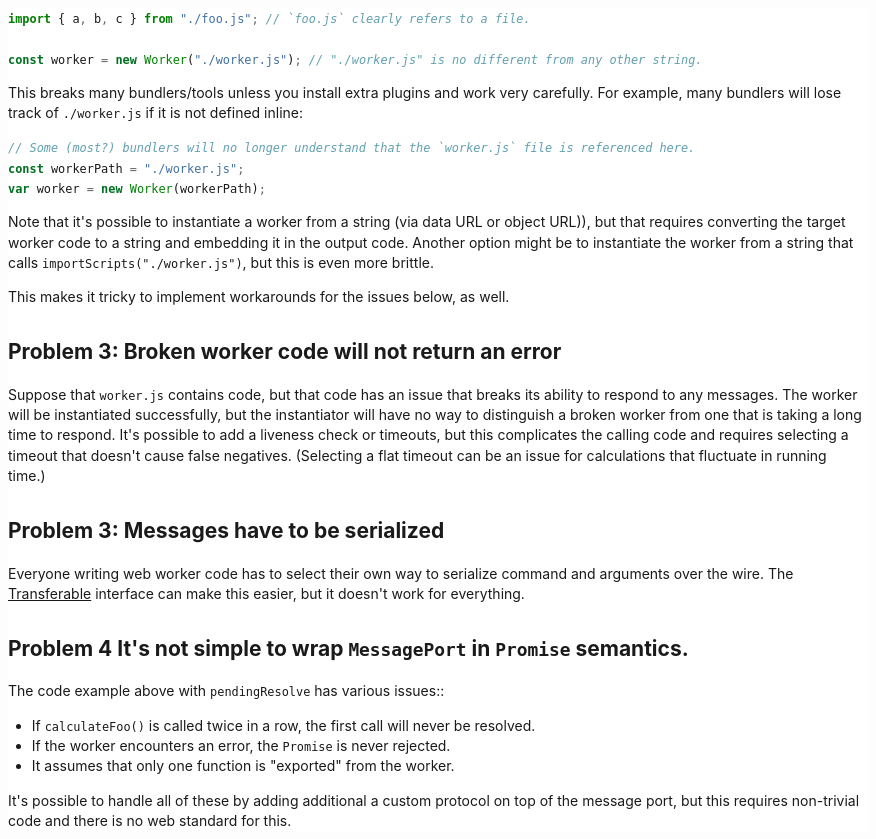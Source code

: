 ```js
import { a, b, c } from "./foo.js"; // `foo.js` clearly refers to a file.

const worker = new Worker("./worker.js"); // "./worker.js" is no different from any other string.
```

This breaks many bundlers/tools unless you install extra plugins and work very
carefully. For example, many bundlers will lose track of `./worker.js` if it is
not defined inline:

```js
// Some (most?) bundlers will no longer understand that the `worker.js` file is referenced here.
const workerPath = "./worker.js";
var worker = new Worker(workerPath);
```

Note that it's possible to instantiate a worker from a string (via data URL or
object URL)), but that requires
converting the target worker code to a string and embedding it in the output
code. Another option might be to instantiate the worker from a string that calls
`importScripts("./worker.js")`, but this is even more brittle.

This makes it tricky to implement workarounds for the issues below, as well.

## **Problem 3**: Broken worker code will not return an error

Suppose that `worker.js` contains code, but that code has an issue that breaks
its ability to respond to any messages. The worker will be instantiated
successfully, but the instantiator will have no way to distinguish a broken
worker from one that is taking a long time to respond. It's possible to add a
liveness check or timeouts, but this complicates the calling code and requires
selecting a timeout that doesn't cause false negatives. (Selecting a flat
timeout can be an issue for calculations that fluctuate in running time.)

## **Problem 3**: Messages have to be serialized

Everyone writing web worker code has to select their own way to serialize command
and arguments over the wire. The
[Transferable](https://developer.mozilla.org/en-US/docs/Web/API/Transferable)
interface can make this easier, but it doesn't work for everything.

## **Problem 4** It's not simple to wrap `MessagePort` in `Promise` semantics.

The code example above with `pendingResolve` has various issues::

- If `calculateFoo()` is called twice in a row, the first call will never be
  resolved.
- If the worker encounters an error, the `Promise` is never rejected.
- It assumes that only one function is "exported" from the worker.

It's possible to handle all of these by adding additional a custom protocol on
top of the
message port, but this requires non-trivial code and there is no web standard
for this.

